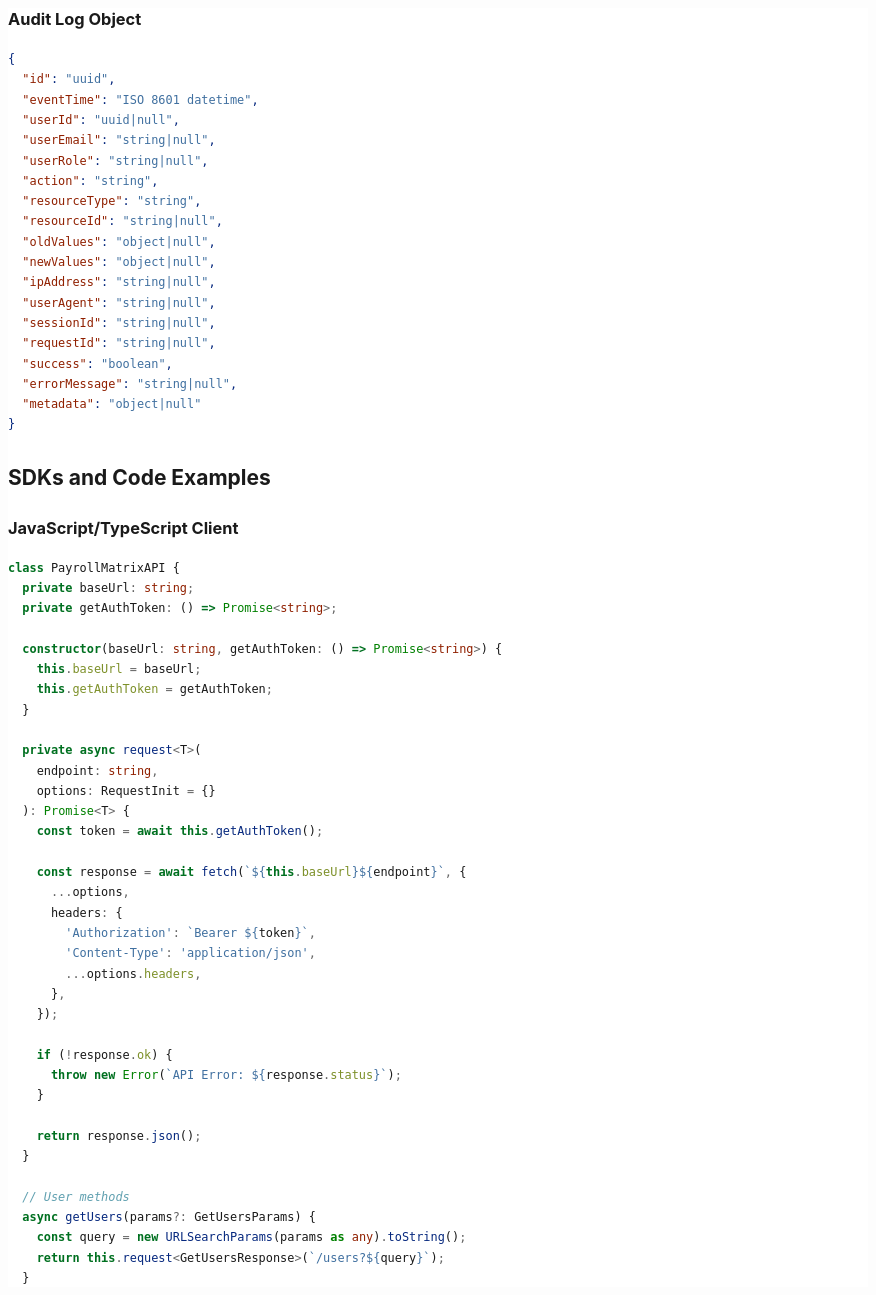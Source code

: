 ### Audit Log Object
```json
{
  "id": "uuid",
  "eventTime": "ISO 8601 datetime",
  "userId": "uuid|null",
  "userEmail": "string|null",
  "userRole": "string|null",
  "action": "string",
  "resourceType": "string",
  "resourceId": "string|null",
  "oldValues": "object|null",
  "newValues": "object|null",
  "ipAddress": "string|null",
  "userAgent": "string|null",
  "sessionId": "string|null",
  "requestId": "string|null",
  "success": "boolean",
  "errorMessage": "string|null",
  "metadata": "object|null"
}
```

## SDKs and Code Examples

### JavaScript/TypeScript Client
```typescript
class PayrollMatrixAPI {
  private baseUrl: string;
  private getAuthToken: () => Promise<string>;

  constructor(baseUrl: string, getAuthToken: () => Promise<string>) {
    this.baseUrl = baseUrl;
    this.getAuthToken = getAuthToken;
  }

  private async request<T>(
    endpoint: string, 
    options: RequestInit = {}
  ): Promise<T> {
    const token = await this.getAuthToken();
    
    const response = await fetch(`${this.baseUrl}${endpoint}`, {
      ...options,
      headers: {
        'Authorization': `Bearer ${token}`,
        'Content-Type': 'application/json',
        ...options.headers,
      },
    });

    if (!response.ok) {
      throw new Error(`API Error: ${response.status}`);
    }

    return response.json();
  }

  // User methods
  async getUsers(params?: GetUsersParams) {
    const query = new URLSearchParams(params as any).toString();
    return this.request<GetUsersResponse>(`/users?${query}`);
  }
```